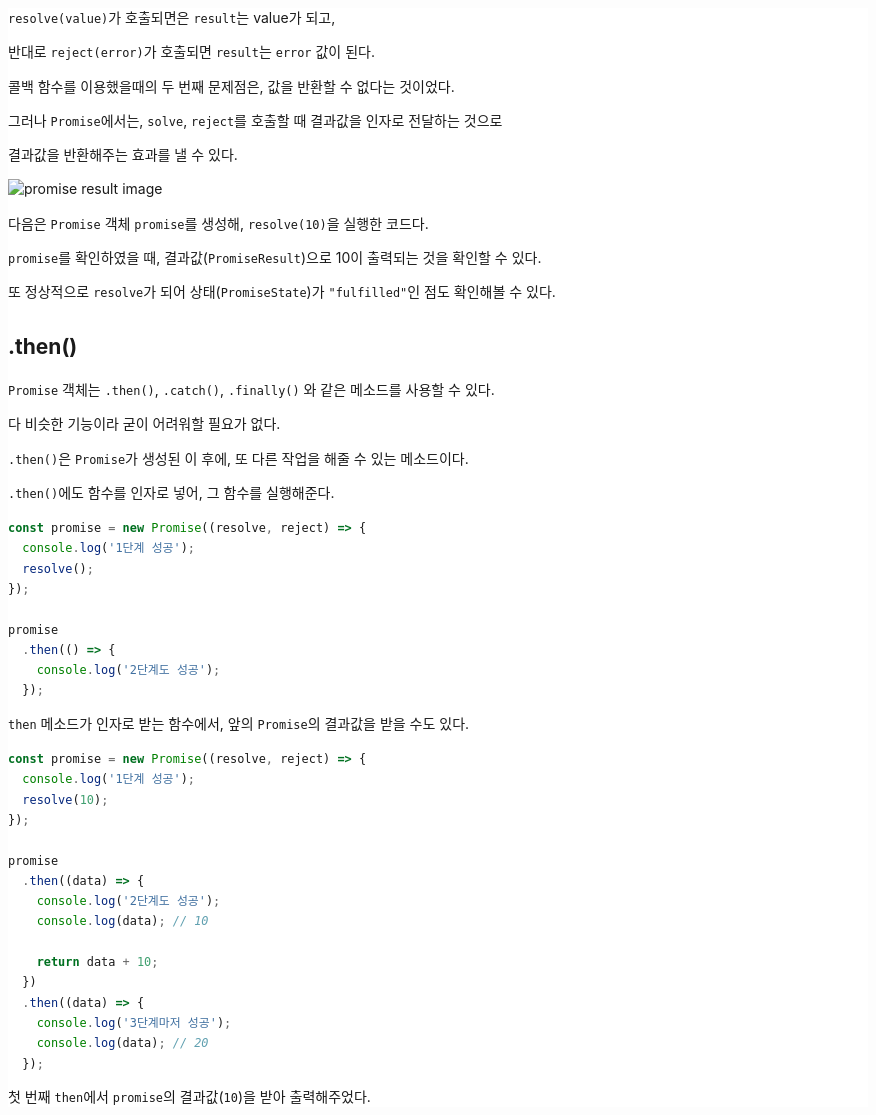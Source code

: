 `resolve(value)`가 호출되면은 `result`는 value가 되고,

반대로 `reject(error)`가 호출되면 `result`는 `error` 값이 된다.
<br />

콜백 함수를 이용했을때의 두 번째 문제점은, 값을 반환할 수 없다는 것이었다.

그러나 `Promise`에서는, `solve`, `reject`를 호출할 때 결과값을 인자로 전달하는 것으로

결과값을 반환해주는 효과를 낼 수 있다.

<img width="600" alt="promise result image" src="https://img1.daumcdn.net/thumb/R1280x0/?scode=mtistory2&fname=https%3A%2F%2Fblog.kakaocdn.net%2Fdn%2FdVOlwT%2FbtrHcLhbDK1%2Fq1cs7v4tVIbKefj04NnUnK%2Fimg.png" />

다음은 `Promise` 객체 `promise`를 생성해, `resolve(10)`을 실행한 코드다.

`promise`를 확인하였을 때, 결과값(`PromiseResult`)으로 10이 출력되는 것을 확인할 수 있다.

또 정상적으로 `resolve`가 되어 상태(`PromiseState`)가 `"fulfilled"`인 점도 확인해볼 수 있다.

## .then()
`Promise` 객체는 `.then()`, `.catch()`, `.finally()` 와 같은 메소드를 사용할 수 있다.

다 비슷한 기능이라 굳이 어려워할 필요가 없다.
<br />

`.then()`은 `Promise`가 생성된 이 후에, 또 다른 작업을 해줄 수 있는 메소드이다.

`.then()`에도 함수를 인자로 넣어, 그 함수를 실행해준다.
```js
const promise = new Promise((resolve, reject) => {
  console.log('1단계 성공');
  resolve();
});

promise
  .then(() => {
    console.log('2단계도 성공');
  });
```

`then` 메소드가 인자로 받는 함수에서, 앞의 `Promise`의 결과값을 받을 수도 있다.
```js
const promise = new Promise((resolve, reject) => {
  console.log('1단계 성공');
  resolve(10);
});

promise
  .then((data) => {
    console.log('2단계도 성공');
    console.log(data); // 10
    
    return data + 10;
  })
  .then((data) => {
    console.log('3단계마저 성공');
    console.log(data); // 20
  });
```
첫 번째 `then`에서 `promise`의 결과값(`10`)을 받아 출력해주었다.
